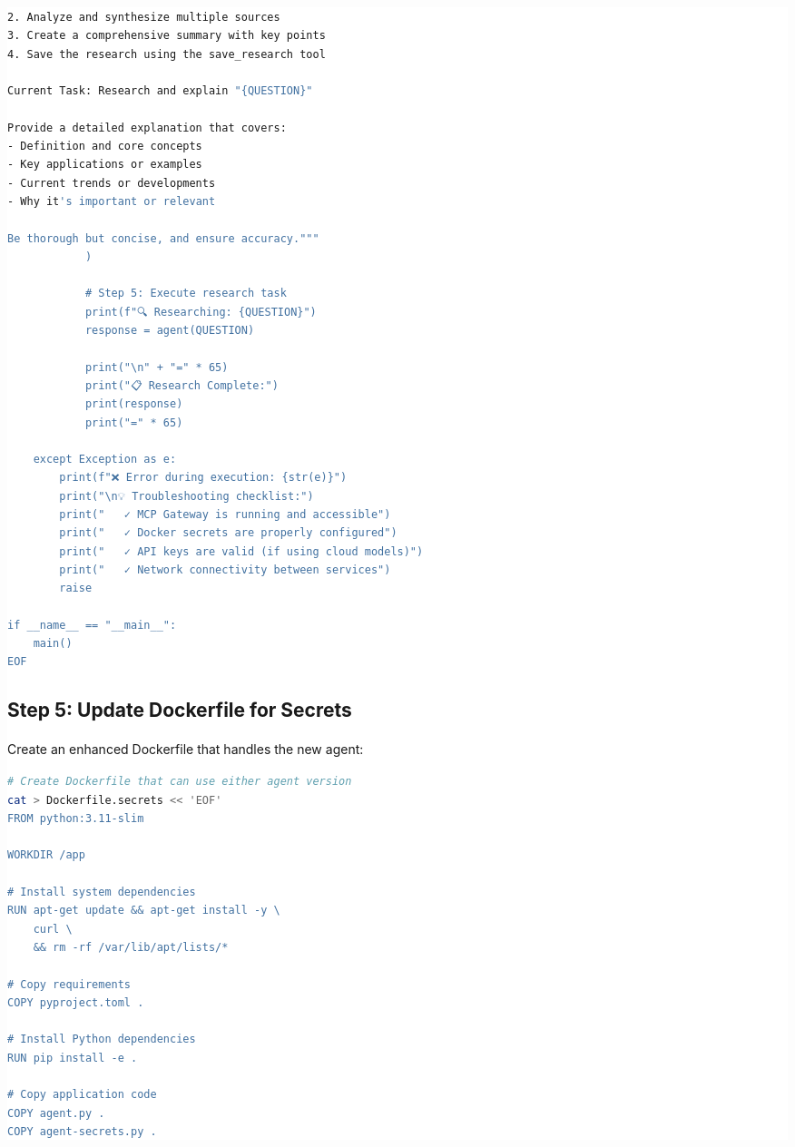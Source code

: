 ```bash
2. Analyze and synthesize multiple sources
3. Create a comprehensive summary with key points
4. Save the research using the save_research tool

Current Task: Research and explain "{QUESTION}"

Provide a detailed explanation that covers:
- Definition and core concepts
- Key applications or examples
- Current trends or developments
- Why it's important or relevant

Be thorough but concise, and ensure accuracy."""
            )
            
            # Step 5: Execute research task
            print(f"🔍 Researching: {QUESTION}")
            response = agent(QUESTION)
            
            print("\n" + "=" * 65)
            print("📋 Research Complete:")
            print(response)
            print("=" * 65)
            
    except Exception as e:
        print(f"❌ Error during execution: {str(e)}")
        print("\n💡 Troubleshooting checklist:")
        print("   ✓ MCP Gateway is running and accessible")
        print("   ✓ Docker secrets are properly configured")
        print("   ✓ API keys are valid (if using cloud models)")
        print("   ✓ Network connectivity between services")
        raise

if __name__ == "__main__":
    main()
EOF
```

## Step 5: Update Dockerfile for Secrets

Create an enhanced Dockerfile that handles the new agent:

```bash
# Create Dockerfile that can use either agent version
cat > Dockerfile.secrets << 'EOF'
FROM python:3.11-slim

WORKDIR /app

# Install system dependencies
RUN apt-get update && apt-get install -y \
    curl \
    && rm -rf /var/lib/apt/lists/*

# Copy requirements
COPY pyproject.toml .

# Install Python dependencies
RUN pip install -e .

# Copy application code
COPY agent.py .
COPY agent-secrets.py .
```